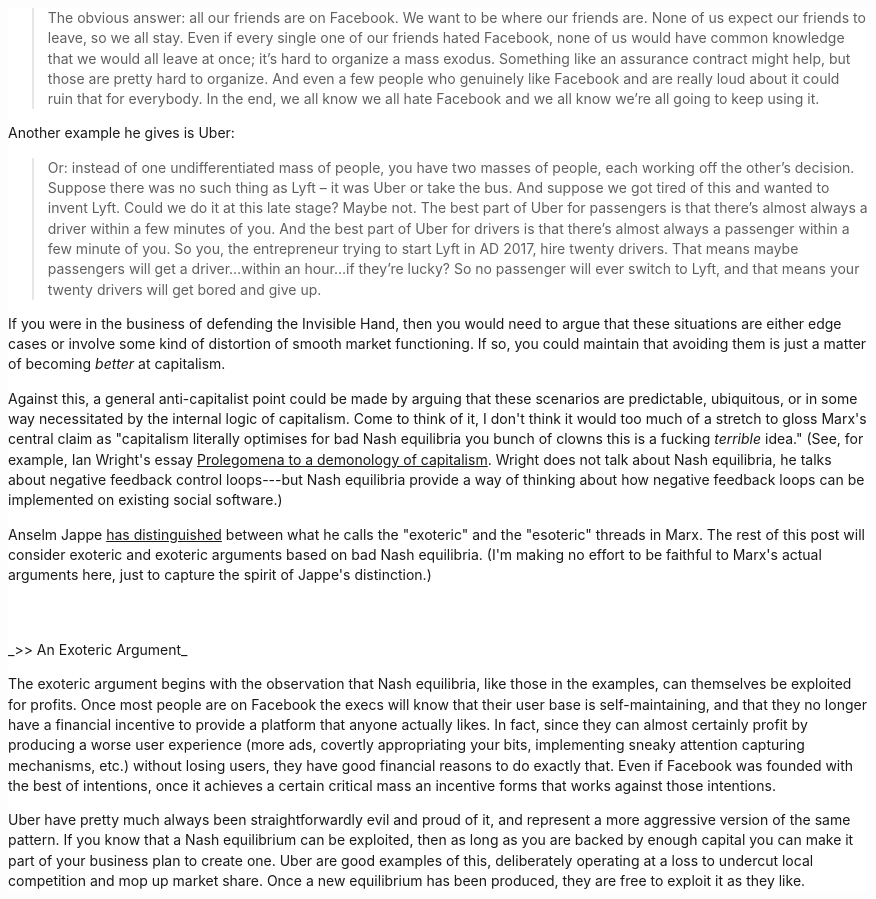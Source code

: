 > The obvious answer: all our friends are on Facebook. We want to be where our friends are. None of us expect our friends to leave, so we all stay. Even if every single one of our friends hated Facebook, none of us would have common knowledge that we would all leave at once; it’s hard to organize a mass exodus. Something like an assurance contract might help, but those are pretty hard to organize. And even a few people who genuinely like Facebook and are really loud about it could ruin that for everybody. In the end, we all know we all hate Facebook and we all know we’re all going to keep using it.

Another example he gives is Uber:

> Or: instead of one undifferentiated mass of people, you have two masses of people, each working off the other’s decision. Suppose there was no such thing as Lyft – it was Uber or take the bus. And suppose we got tired of this and wanted to invent Lyft. Could we do it at this late stage? Maybe not. The best part of Uber for passengers is that there’s almost always a driver within a few minutes of you. And the best part of Uber for drivers is that there’s almost always a passenger within a few minute of you. So you, the entrepreneur trying to start Lyft in AD 2017, hire twenty drivers. That means maybe passengers will get a driver…within an hour…if they’re lucky? So no passenger will ever switch to Lyft, and that means your twenty drivers will get bored and give up.

If you were in the business of defending the Invisible Hand, then you would need to argue that these situations are either edge cases or involve some kind of distortion of smooth market functioning. If so, you could maintain that avoiding them is just a matter of becoming _better_ at capitalism.

Against this, a general anti-capitalist point could be made by arguing that these scenarios are predictable, ubiquitous, or in some way necessitated by the internal logic of capitalism. Come to think of it, I don't think it would too much of a stretch to gloss Marx's central claim as "capitalism literally optimises for bad Nash equilibria you bunch of clowns this is a fucking _terrible_ idea." (See, for example, Ian Wright's essay [Prolegomena to a demonology of capitalism](https://ianwrightsite.wordpress.com/2020/03/05/prologomena-to-a-demonology-of-capitalism/). Wright does not talk about Nash equilibria, he talks about negative feedback control loops---but Nash equilibria provide a way of thinking about how negative feedback loops can be implemented on existing social software.)

Anselm Jappe [has distinguished](http://www.thehobgoblin.co.uk/journal/2008_4_KL_Jappe.htm) between what he calls the "exoteric" and the "esoteric" threads in Marx. The rest of this post will consider exoteric and exoteric arguments based on bad Nash equilibria. (I'm making no effort to be faithful to Marx's actual arguments here, just to capture the spirit of Jappe's distinction.)

<br />
<br />
_>> An Exoteric Argument_

The exoteric argument begins with the observation that Nash equilibria, like those in the examples, can themselves be exploited for profits. Once most people are on Facebook the execs will know that their user base is self-maintaining, and that they no longer have a financial incentive to provide a platform that anyone actually likes. In fact, since they can almost certainly profit by producing a worse user experience (more ads, covertly appropriating your bits, implementing sneaky attention capturing mechanisms, etc.) without losing users, they have good financial reasons to do exactly that. Even if Facebook was founded with the best of intentions, once it achieves a certain critical mass an incentive forms that works against those intentions.

Uber have pretty much always been straightforwardly evil and proud of it, and represent a more aggressive version of the same pattern. If you know that a Nash equilibrium can be exploited, then as long as you are backed by enough capital you can make it part of your business plan to create one. Uber are good examples of this, deliberately operating at a loss to undercut local competition and mop up market share. Once a new equilibrium has been produced, they are free to exploit it as they like.
